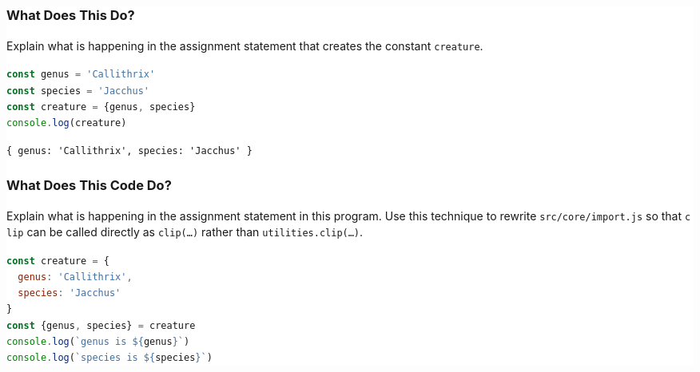 ### What Does This Do?

Explain what is happening in the assignment statement
that creates the constant `creature`.


```js
const genus = 'Callithrix'
const species = 'Jacchus'
const creature = {genus, species}
console.log(creature)
```
```output
{ genus: 'Callithrix', species: 'Jacchus' }
```

### What Does This Code Do?

Explain what is happening in the assignment statement in this program.
Use this technique to rewrite `src/core/import.js`
so that `clip` can be called directly as `clip(…)` rather than `utilities.clip(…)`.


```js
const creature = {
  genus: 'Callithrix',
  species: 'Jacchus'
}
const {genus, species} = creature
console.log(`genus is ${genus}`)
console.log(`species is ${species}`)
```
